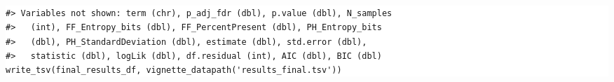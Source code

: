     #> Variables not shown: term (chr), p_adj_fdr (dbl), p.value (dbl), N_samples
    #>   (int), FF_Entropy_bits (dbl), FF_PercentPresent (dbl), PH_Entropy_bits
    #>   (dbl), PH_StandardDeviation (dbl), estimate (dbl), std.error (dbl),
    #>   statistic (dbl), logLik (dbl), df.residual (int), AIC (dbl), BIC (dbl)
    write_tsv(final_results_df, vignette_datapath('results_final.tsv'))

